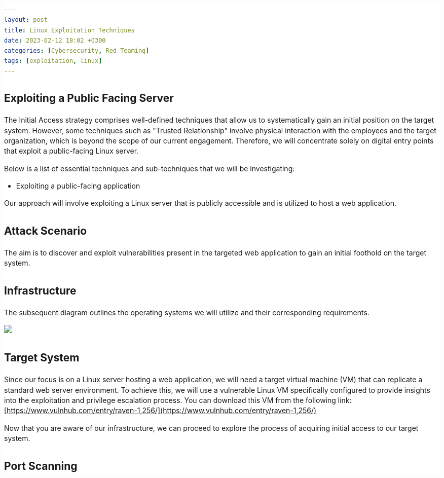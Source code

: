 ```yaml
---
layout: post
title: Linux Exploitation Techniques
date: 2023-02-12 18:02 +0300
categories: [Cybersecurity, Red Teaming]
tags: [exploitation, linux]
---
```




Exploiting a Public Facing Server
---------------------------------

The Initial Access strategy comprises well-defined techniques that allow us to systematically gain an initial position on the target system. However, some techniques such as "Trusted Relationship" involve physical interaction with the employees and the target organization, which is beyond the scope of our current engagement. Therefore, we will concentrate solely on digital entry points that exploit a public-facing Linux server.

Below is a list of essential techniques and sub-techniques that we will be investigating:

*   Exploiting a public-facing application

Our approach will involve exploiting a Linux server that is publicly accessible and is utilized to host a web application.

Attack Scenario
---------------

The aim is to discover and exploit vulnerabilities present in the targeted web application to gain an initial foothold on the target system.

Infrastructure
--------------

The subsequent diagram outlines the operating systems we will utilize and their corresponding requirements.

![](../../assets/img/redteam/lex2.png)

Target System
-------------

Since our focus is on a Linux server hosting a web application, we will need a target virtual machine (VM) that can replicate a standard web server environment. To achieve this, we will use a vulnerable Linux VM specifically configured to provide insights into the exploitation and privilege escalation process. You can download this VM from the following link: [https://www.vulnhub.com/entry/raven-1,256/](https://www.vulnhub.com/entry/raven-1,256/)

Now that you are aware of our infrastructure, we can proceed to explore the process of acquiring initial access to our target system.

Port Scanning
-------------
